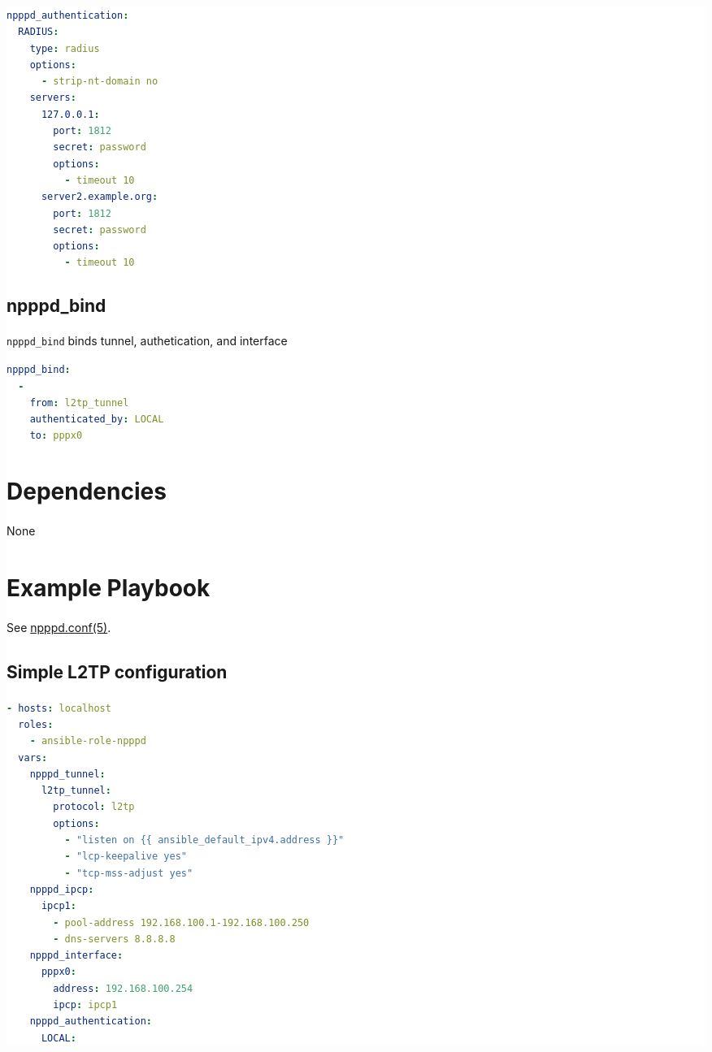 ```yaml
npppd_authentication:
  RADIUS:
    type: radius
    options:
      - strip-nt-domain no
    servers:
      127.0.0.1:
        port: 1812
        secret: password
        options:
          - timeout 10
      server2.example.org:
        port: 1812
        secret: password
        options:
          - timeout 10
```

## npppd\_bind

`npppd_bind` binds tunnel, authetication, and interface

```yaml
npppd_bind:
  -
    from: l2tp_tunnel
    authenticated_by: LOCAL
    to: pppx0
```

# Dependencies

None

# Example Playbook

See [npppd.conf(5)](http://man.openbsd.org/npppd.conf.5).

## Simple L2TP configuration

```yaml
- hosts: localhost
  roles:
    - ansible-role-npppd
  vars:
    npppd_tunnel:
      l2tp_tunnel:
        protocol: l2tp
        options:
          - "listen on {{ ansible_default_ipv4.address }}"
          - "lcp-keepalive yes"
          - "tcp-mss-adjust yes"
    npppd_ipcp:
      ipcp1:
        - pool-address 192.168.100.1-192.168.100.250
        - dns-servers 8.8.8.8
    npppd_interface:
      pppx0:
        address: 192.168.100.254
        ipcp: ipcp1
    npppd_authentication:
      LOCAL:
```